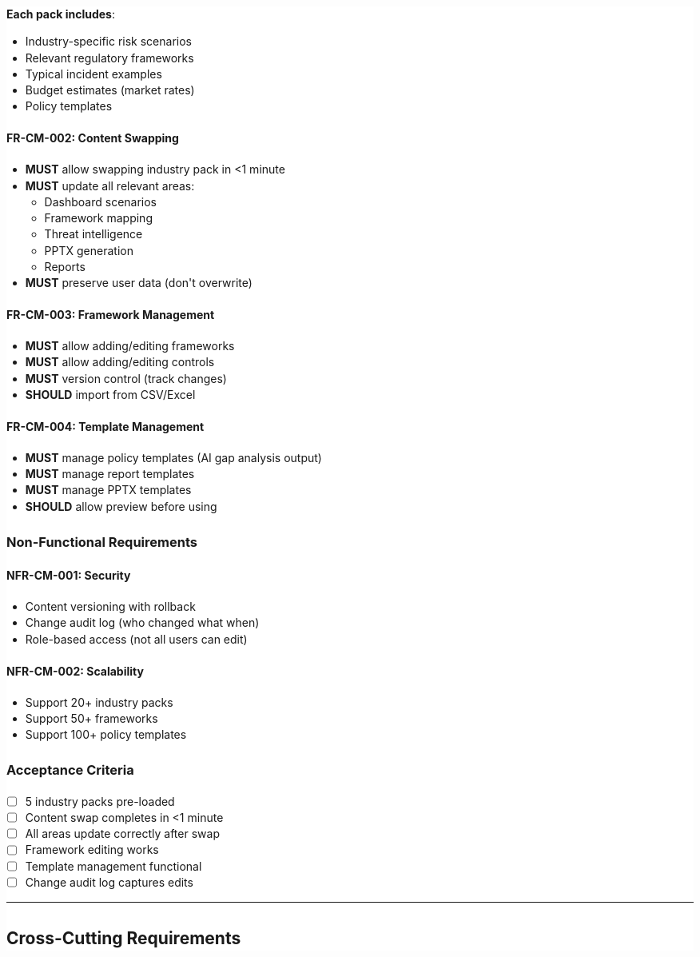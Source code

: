 **Each pack includes**:
- Industry-specific risk scenarios
- Relevant regulatory frameworks
- Typical incident examples
- Budget estimates (market rates)
- Policy templates

#### FR-CM-002: Content Swapping
- **MUST** allow swapping industry pack in <1 minute
- **MUST** update all relevant areas:
  - Dashboard scenarios
  - Framework mapping
  - Threat intelligence
  - PPTX generation
  - Reports
- **MUST** preserve user data (don't overwrite)

#### FR-CM-003: Framework Management
- **MUST** allow adding/editing frameworks
- **MUST** allow adding/editing controls
- **MUST** version control (track changes)
- **SHOULD** import from CSV/Excel

#### FR-CM-004: Template Management
- **MUST** manage policy templates (AI gap analysis output)
- **MUST** manage report templates
- **MUST** manage PPTX templates
- **SHOULD** allow preview before using

### Non-Functional Requirements

#### NFR-CM-001: Security
- Content versioning with rollback
- Change audit log (who changed what when)
- Role-based access (not all users can edit)

#### NFR-CM-002: Scalability
- Support 20+ industry packs
- Support 50+ frameworks
- Support 100+ policy templates

### Acceptance Criteria
- [ ] 5 industry packs pre-loaded
- [ ] Content swap completes in <1 minute
- [ ] All areas update correctly after swap
- [ ] Framework editing works
- [ ] Template management functional
- [ ] Change audit log captures edits

---

## Cross-Cutting Requirements
